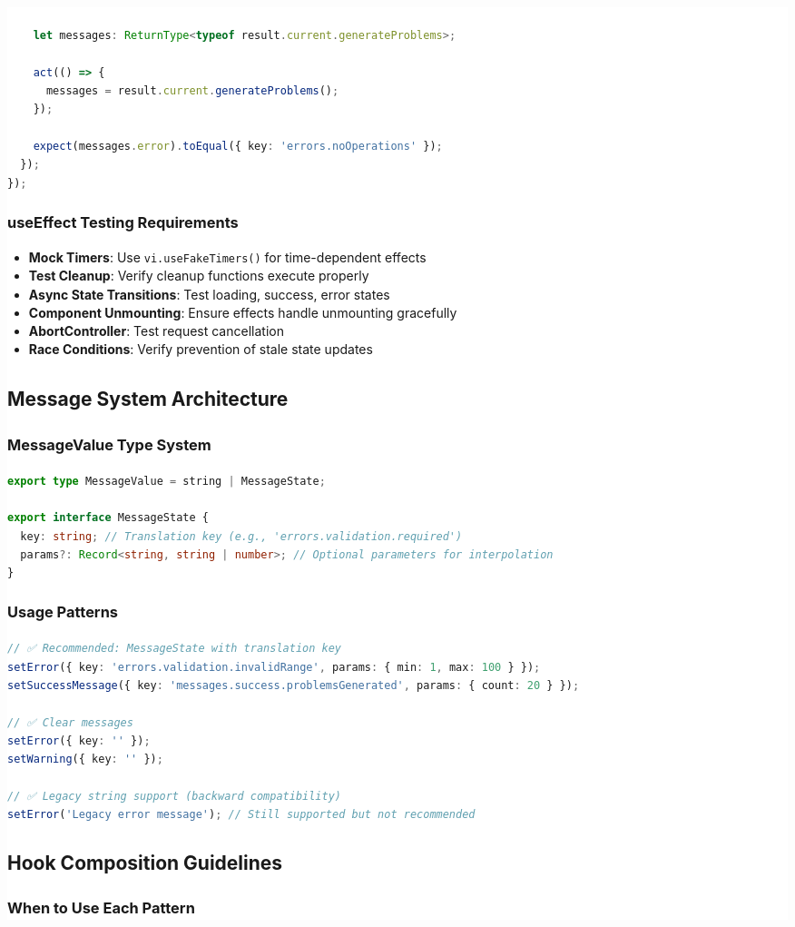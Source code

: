 ```typescript

    let messages: ReturnType<typeof result.current.generateProblems>;

    act(() => {
      messages = result.current.generateProblems();
    });

    expect(messages.error).toEqual({ key: 'errors.noOperations' });
  });
});
```

### useEffect Testing Requirements
- **Mock Timers**: Use `vi.useFakeTimers()` for time-dependent effects
- **Test Cleanup**: Verify cleanup functions execute properly
- **Async State Transitions**: Test loading, success, error states
- **Component Unmounting**: Ensure effects handle unmounting gracefully
- **AbortController**: Test request cancellation
- **Race Conditions**: Verify prevention of stale state updates

## Message System Architecture

### MessageValue Type System
```typescript
export type MessageValue = string | MessageState;

export interface MessageState {
  key: string; // Translation key (e.g., 'errors.validation.required')
  params?: Record<string, string | number>; // Optional parameters for interpolation
}
```

### Usage Patterns
```typescript
// ✅ Recommended: MessageState with translation key
setError({ key: 'errors.validation.invalidRange', params: { min: 1, max: 100 } });
setSuccessMessage({ key: 'messages.success.problemsGenerated', params: { count: 20 } });

// ✅ Clear messages
setError({ key: '' });
setWarning({ key: '' });

// ✅ Legacy string support (backward compatibility)
setError('Legacy error message'); // Still supported but not recommended
```

## Hook Composition Guidelines

### When to Use Each Pattern
